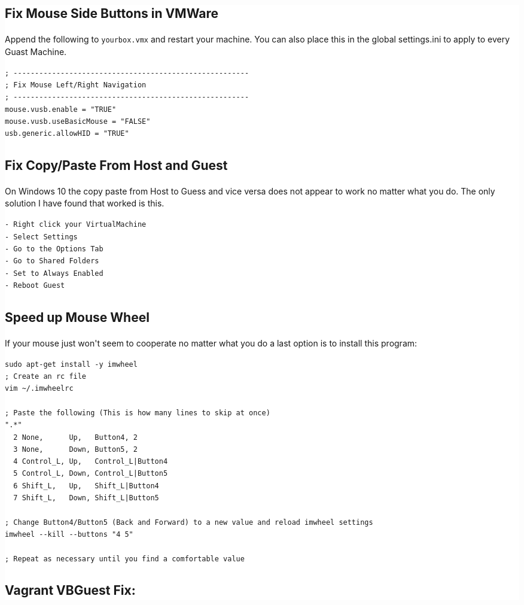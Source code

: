 
## Fix Mouse Side Buttons in VMWare
Append the following to `yourbox.vmx` and restart your machine. You can also place this in the global settings.ini to apply
to every Guast Machine.

```
; -------------------------------------------------------
; Fix Mouse Left/Right Navigation
; -------------------------------------------------------
mouse.vusb.enable = "TRUE"
mouse.vusb.useBasicMouse = "FALSE"
usb.generic.allowHID = "TRUE"
```

## Fix Copy/Paste From Host and Guest
On Windows 10 the copy paste from Host to Guess and vice versa does not appear to work no matter what you do.
The only solution I have found that worked is this.

    - Right click your VirtualMachine
    - Select Settings
    - Go to the Options Tab
    - Go to Shared Folders
    - Set to Always Enabled
    - Reboot Guest

## Speed up Mouse Wheel
If your mouse just won't seem to cooperate no matter what you do a last option is to install this program:
```
sudo apt-get install -y imwheel
; Create an rc file
vim ~/.imwheelrc

; Paste the following (This is how many lines to skip at once)
".*"
  2 None,      Up,   Button4, 2
  3 None,      Down, Button5, 2
  4 Control_L, Up,   Control_L|Button4
  5 Control_L, Down, Control_L|Button5
  6 Shift_L,   Up,   Shift_L|Button4
  7 Shift_L,   Down, Shift_L|Button5

; Change Button4/Button5 (Back and Forward) to a new value and reload imwheel settings
imwheel --kill --buttons "4 5"

; Repeat as necessary until you find a comfortable value
```

## Vagrant VBGuest Fix:
